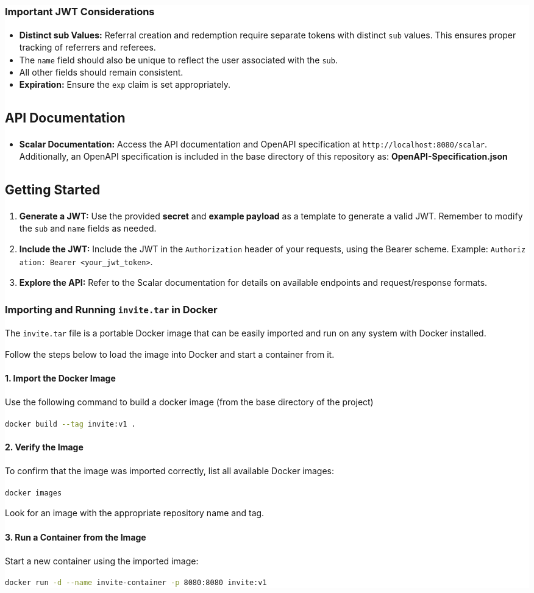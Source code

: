 
### Important JWT Considerations

* **Distinct sub Values:** Referral creation and redemption require separate tokens with distinct `sub` values. This ensures proper tracking of referrers and referees.
* The `name` field should also be unique to reflect the user associated with the `sub`.
* All other fields should remain consistent.
* **Expiration:** Ensure the `exp` claim is set appropriately.

## API Documentation

* **Scalar Documentation:** Access the API documentation and OpenAPI specification at `http://localhost:8080/scalar`. Additionally, an OpenAPI specification is included in the base directory of this repository as: __OpenAPI-Specification.json__

## Getting Started

1.  **Generate a JWT:** Use the provided __secret__ and __example payload__ as a template to generate a valid JWT. 
Remember to modify the `sub` and `name` fields as needed.

2.  **Include the JWT:** Include the JWT in the `Authorization` header of your requests, using the Bearer scheme. 
Example: `Authorization: Bearer <your_jwt_token>`.

3.  **Explore the API:** Refer to the Scalar documentation for details on available endpoints and request/response formats.

### Importing and Running `invite.tar` in Docker  

The `invite.tar` file is a portable Docker image that can be easily imported and run on any system with Docker installed. 

Follow the steps below to load the image into Docker and start a container from it.

#### 1. Import the Docker Image  
Use the following command to build a docker image (from the base directory of the project)
```sh
docker build --tag invite:v1 .
```

#### 2. Verify the Image  
To confirm that the image was imported correctly, list all available Docker images:  
```sh
docker images
```
Look for an image with the appropriate repository name and tag.

#### 3. Run a Container from the Image  
Start a new container using the imported image:  
```sh
docker run -d --name invite-container -p 8080:8080 invite:v1
```
